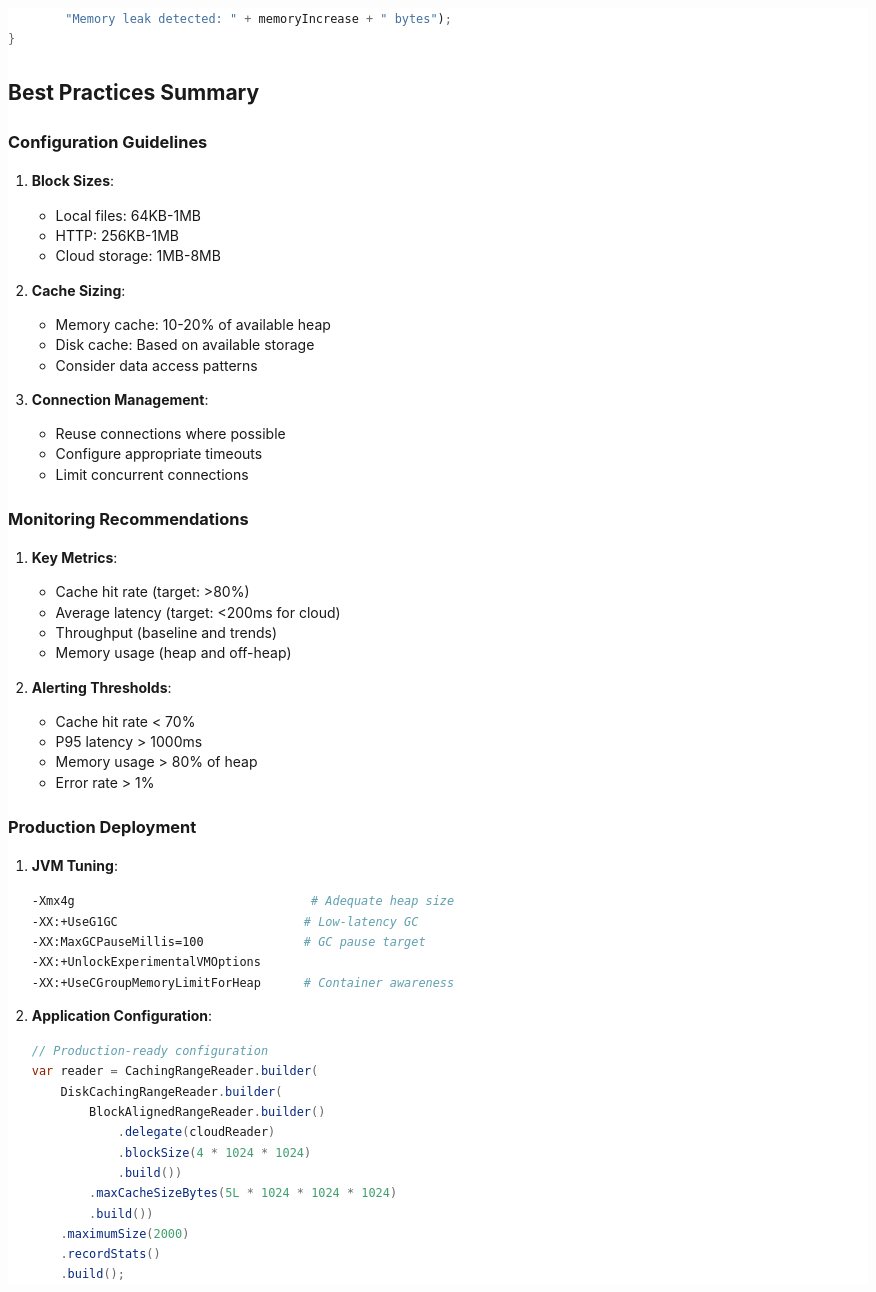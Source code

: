 ```java
        "Memory leak detected: " + memoryIncrease + " bytes");
}
```

## Best Practices Summary

### Configuration Guidelines

1. **Block Sizes**:
   - Local files: 64KB-1MB
   - HTTP: 256KB-1MB
   - Cloud storage: 1MB-8MB

2. **Cache Sizing**:
   - Memory cache: 10-20% of available heap
   - Disk cache: Based on available storage
   - Consider data access patterns

3. **Connection Management**:
   - Reuse connections where possible
   - Configure appropriate timeouts
   - Limit concurrent connections

### Monitoring Recommendations

1. **Key Metrics**:
   - Cache hit rate (target: >80%)
   - Average latency (target: <200ms for cloud)
   - Throughput (baseline and trends)
   - Memory usage (heap and off-heap)

2. **Alerting Thresholds**:
   - Cache hit rate < 70%
   - P95 latency > 1000ms
   - Memory usage > 80% of heap
   - Error rate > 1%

### Production Deployment

1. **JVM Tuning**:
   ```bash
   -Xmx4g                                 # Adequate heap size
   -XX:+UseG1GC                          # Low-latency GC
   -XX:MaxGCPauseMillis=100              # GC pause target
   -XX:+UnlockExperimentalVMOptions
   -XX:+UseCGroupMemoryLimitForHeap      # Container awareness
   ```

2. **Application Configuration**:
   ```java
   // Production-ready configuration
   var reader = CachingRangeReader.builder(
       DiskCachingRangeReader.builder(
           BlockAlignedRangeReader.builder()
               .delegate(cloudReader)
               .blockSize(4 * 1024 * 1024)
               .build())
           .maxCacheSizeBytes(5L * 1024 * 1024 * 1024)
           .build())
       .maximumSize(2000)
       .recordStats()
       .build();
   ```
